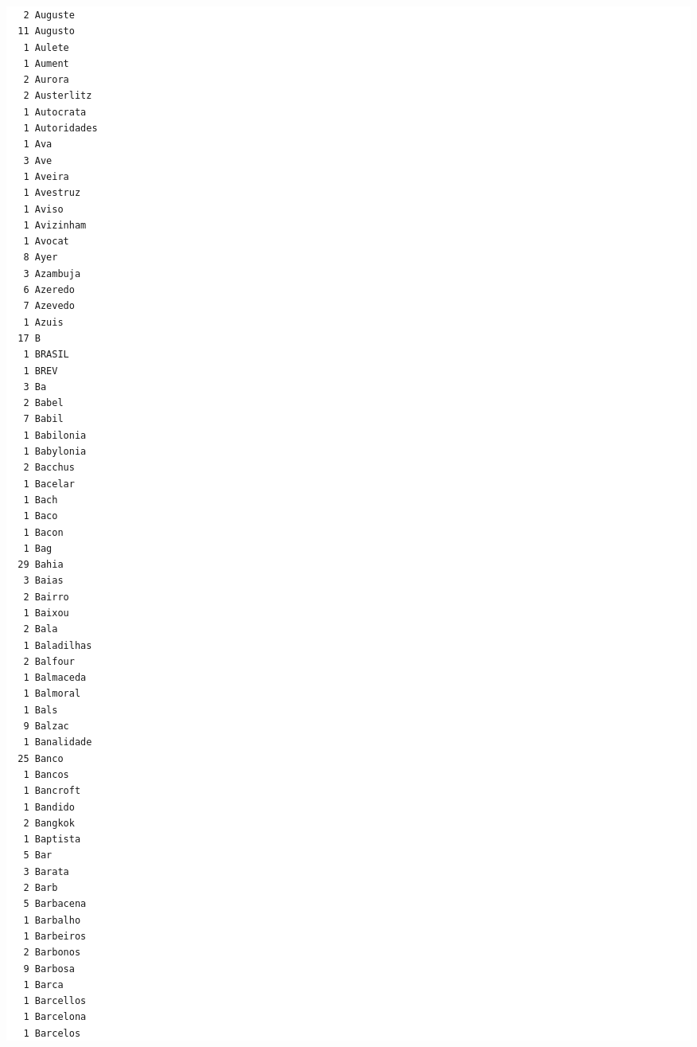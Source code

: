        2 Auguste
      11 Augusto
       1 Aulete
       1 Aument
       2 Aurora
       2 Austerlitz
       1 Autocrata
       1 Autoridades
       1 Ava
       3 Ave
       1 Aveira
       1 Avestruz
       1 Aviso
       1 Avizinham
       1 Avocat
       8 Ayer
       3 Azambuja
       6 Azeredo
       7 Azevedo
       1 Azuis
      17 B
       1 BRASIL
       1 BREV
       3 Ba
       2 Babel
       7 Babil
       1 Babilonia
       1 Babylonia
       2 Bacchus
       1 Bacelar
       1 Bach
       1 Baco
       1 Bacon
       1 Bag
      29 Bahia
       3 Baias
       2 Bairro
       1 Baixou
       2 Bala
       1 Baladilhas
       2 Balfour
       1 Balmaceda
       1 Balmoral
       1 Bals
       9 Balzac
       1 Banalidade
      25 Banco
       1 Bancos
       1 Bancroft
       1 Bandido
       2 Bangkok
       1 Baptista
       5 Bar
       3 Barata
       2 Barb
       5 Barbacena
       1 Barbalho
       1 Barbeiros
       2 Barbonos
       9 Barbosa
       1 Barca
       1 Barcellos
       1 Barcelona
       1 Barcelos